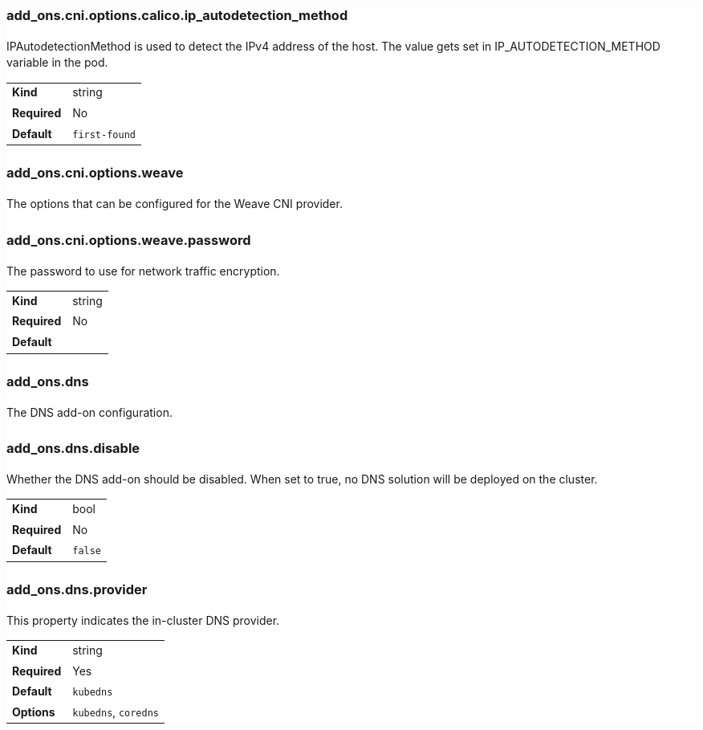 ###  add_ons.cni.options.calico.ip_autodetection_method

 IPAutodetectionMethod is used to detect the IPv4 address of the host. The value gets set in IP_AUTODETECTION_METHOD variable in the pod. 

| | |
|----------|-----------------|
| **Kind** |  string |
| **Required** |  No |
| **Default** | `first-found` | 

###  add_ons.cni.options.weave

 The options that can be configured for the Weave CNI provider. 

###  add_ons.cni.options.weave.password

 The password to use for network traffic encryption. 

| | |
|----------|-----------------|
| **Kind** |  string |
| **Required** |  No |
| **Default** | ` ` | 

###  add_ons.dns

 The DNS add-on configuration. 

###  add_ons.dns.disable

 Whether the DNS add-on should be disabled. When set to true, no DNS solution will be deployed on the cluster. 

| | |
|----------|-----------------|
| **Kind** |  bool |
| **Required** |  No |
| **Default** | `false` | 

###  add_ons.dns.provider

 This property indicates the in-cluster DNS provider. 

| | |
|----------|-----------------|
| **Kind** |  string |
| **Required** |  Yes |
| **Default** | `kubedns` | 
| **Options** |  `kubedns`, `coredns`
